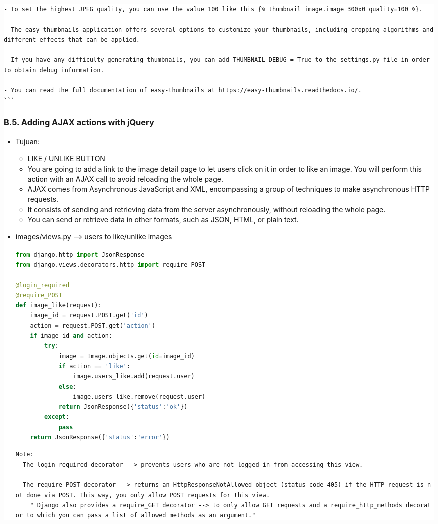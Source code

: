     - To set the highest JPEG quality, you can use the value 100 like this {% thumbnail image.image 300x0 quality=100 %}.

    - The easy-thumbnails application offers several options to customize your thumbnails, including cropping algorithms and different effects that can be applied.

    - If you have any difficulty generating thumbnails, you can add THUMBNAIL_DEBUG = True to the settings.py file in order to obtain debug information.

    - You can read the full documentation of easy-thumbnails at https://easy-thumbnails.readthedocs.io/.
    ```

<a name="B5"></a>
### B.5. Adding AJAX actions with jQuery
- Tujuan:
    - LIKE / UNLIKE BUTTON
    - You are going to add a link to the image detail page to let users click on it in order to like an image. You will perform this action with an AJAX call to avoid reloading the whole page.
    - AJAX comes from Asynchronous JavaScript and XML, encompassing a group of techniques to make asynchronous HTTP requests.
    - It consists of sending and retrieving data from the server asynchronously, without reloading the whole page.
    - You can send or retrieve data in other formats, such as JSON, HTML, or plain text.
- images/views.py --> users to like/unlike images

    ```python
    from django.http import JsonResponse
    from django.views.decorators.http import require_POST

    @login_required
    @require_POST
    def image_like(request):
        image_id = request.POST.get('id')
        action = request.POST.get('action')
        if image_id and action:
            try:
                image = Image.objects.get(id=image_id)
                if action == 'like':
                    image.users_like.add(request.user)
                else:
                    image.users_like.remove(request.user)
                return JsonResponse({'status':'ok'})
            except:
                pass
        return JsonResponse({'status':'error'})
    ```
    ```
    Note:
    - The login_required decorator --> prevents users who are not logged in from accessing this view.

    - The require_POST decorator --> returns an HttpResponseNotAllowed object (status code 405) if the HTTP request is not done via POST. This way, you only allow POST requests for this view.
        " Django also provides a require_GET decorator --> to only allow GET requests and a require_http_methods decorator to which you can pass a list of allowed methods as an argument."
